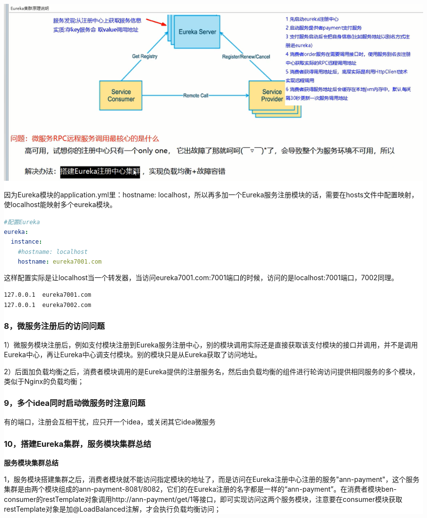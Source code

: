 ![1655721491044](note-images/1655721491044.png)

因为Eureka模块的application.yml里：hostname: localhost，所以再多加一个Eureka服务注册模块的话，需要在hosts文件中配置映射，使localhost能映射多个eureka模块。

```yaml
#配置Eureka
eureka:
  instance:
    #hostname: localhost
    hostname: eureka7001.com
```

这样配置实际是让localhost当一个转发器，当访问eureka7001.com:7001端口的时候，访问的是localhost:7001端口，7002同理。

```txt
127.0.0.1  eureka7001.com
127.0.0.1  eureka7002.com
```

### 8，微服务注册后的访问问题

1）微服务模块注册后，例如支付模块注册到Eureka服务注册中心，别的模块调用实际还是直接获取该支付模块的接口并调用，并不是调用Eureka中心，再让Eureka中心调支付模块。别的模块只是从Eureka获取了访问地址。

2）后面加负载均衡之后，消费者模块调用的是Eureka提供的注册服务名，然后由负载均衡的组件进行轮询访问提供相同服务的多个模块，类似于Nginx的负载均衡；

### 9，多个idea同时启动微服务时注意问题

有的端口，注册会互相干扰，应只开一个idea，或关闭其它idea微服务

### 10，搭建Eureka集群，服务模块集群总结

**服务模块集群总结**

1，服务模块搭建集群之后，消费者模块就不能访问指定模块的地址了，而是访问在Eureka注册中心注册的服务"ann-payment"，这个服务集群是由两个模块组成的ann-payment-8081/8082，它们的在Eureka注册的名字都是一样的“ann-payment”。在消费者模块ben-consumer的restTemplate对象调用http://ann-payment/get/1等接口，即可实现访问这两个服务模块，注意要在consumer模块获取restTemplate对象是加@LoadBalanced注解，才会执行负载均衡访问；
